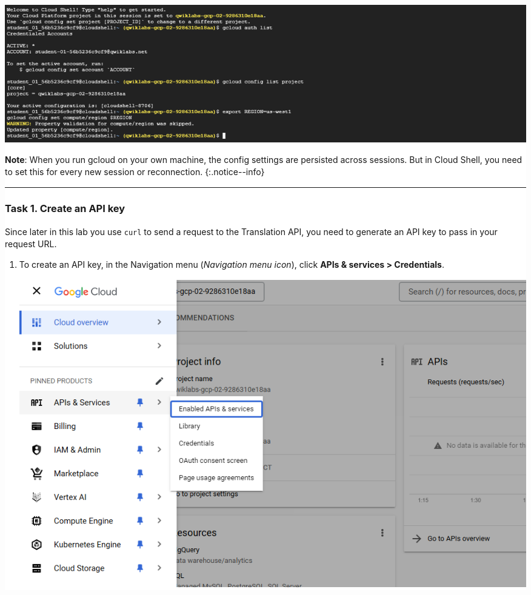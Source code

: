 ![img1](/assets/images/gcp/gsp049/1.png)

**Note**: When you run gcloud on your own machine, the config settings are persisted across sessions. But in Cloud Shell, you need to set this for every new session or reconnection.
{:.notice--info}

---

### Task 1. Create an API key

Since later in this lab you use `curl` to send a request to the Translation API, you need to generate an API key to pass in your request URL.

1. To create an API key, in the Navigation menu (*Navigation menu icon*), click **APIs & services > Credentials**.

    ![img1](/assets/images/gcp/gsp049/2.png)
